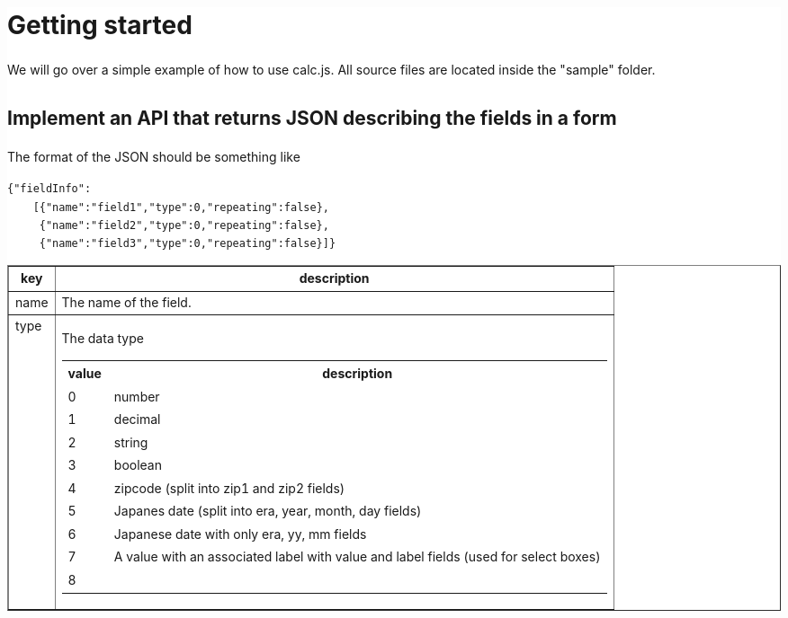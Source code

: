 # Getting started
We will go over a simple example of how to use calc.js.
All source files are located inside the "sample" folder.

## Implement an API that returns JSON describing the fields in a form
The format of the JSON should be something like
<pre><code>{"fieldInfo":
    [{"name":"field1","type":0,"repeating":false},
     {"name":"field2","type":0,"repeating":false},
     {"name":"field3","type":0,"repeating":false}]}
</code></pre>
<table border="1">
    <th>key</th>
    <th>description</th>
    <tr>
        <td>name</td>
        <td>The name of the field.</td>
    </tr>
    <tr>
        <td>type</td>
        <td>
            <p>The data type</p>
            <p>
                <table>
                    <th>value</th>
                    <th>description</th>
                    <tr>
                        <td>0</td>
                        <td>number</td>
                    </tr>
                    <tr>
                        <td>1</td>
                        <td>decimal</td>
                    </tr>
                    <tr>
                        <td>2</td>
                        <td>string</td>
                    </tr>
                    <tr>
                        <td>3</td>
                        <td>boolean</td>
                    </tr>
                    <tr>
                        <td>4</td>
                        <td>zipcode (split into zip1 and zip2 fields)</td>
                    </tr>
                    <tr>
                        <td>5</td>
                        <td>Japanes date (split into era, year, month, day fields)</td>
                    </tr>
                    <tr>
                        <td>6</td>
                        <td>Japanese date with only era, yy, mm fields</td>
                    </tr>
                    <tr>
                        <td>7</td>
                        <td>A value with an associated label with value and label fields (used for select boxes)</td>
                    </tr>
                    <tr>
                        <td>8</td>